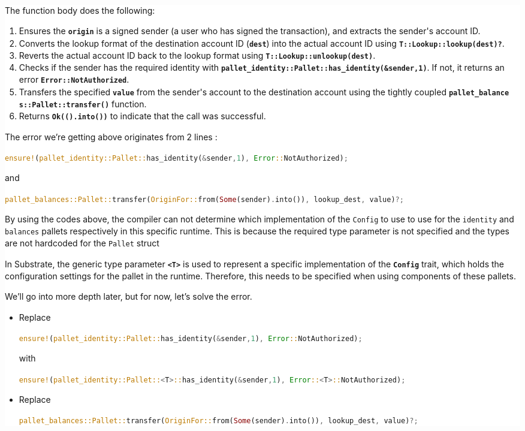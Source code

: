 The function body does the following:

1. Ensures the **`origin`** is a signed sender
(a user who has signed the transaction), and extracts the sender's account ID.
2. Converts the lookup format of the destination account ID (**`dest`**) into
the actual account ID using **`T::Lookup::lookup(dest)?`**.
3. Reverts the actual account ID back to the lookup format using
**`T::Lookup::unlookup(dest)`**.
4. Checks if the sender has the required identity with
**`pallet_identity::Pallet::has_identity(&sender,1)`**. If not, it returns an
error **`Error::NotAuthorized`**.
5. Transfers the specified **`value`** from the sender's account to the
destination account using the tightly coupled
**`pallet_balances::Pallet::transfer()`** function.
6. Returns **`Ok(().into())`** to indicate that the call was successful.

The error we’re getting above originates from 2 lines :

```rust
ensure!(pallet_identity::Pallet::has_identity(&sender,1), Error::NotAuthorized);
```

and

```rust
pallet_balances::Pallet::transfer(OriginFor::from(Some(sender).into()), lookup_dest, value)?;
```

By using the codes above, the compiler can not determine which implementation
of the `Config` to use to use for the `identity` and `balances` pallets
respectively in this specific runtime. This is because the required type
parameter is not specified and the types are not hardcoded for the
`Pallet` struct

In Substrate, the generic type parameter **`<T>`** is used to represent a
specific implementation of the **`Config`** trait, which holds the
configuration settings for the pallet in the runtime. Therefore, this needs to
be specified when using components of these pallets.

We’ll go into more depth later, but for now, let’s solve the error.

- Replace

    ```rust
    ensure!(pallet_identity::Pallet::has_identity(&sender,1), Error::NotAuthorized);
    ```

    with

    ```rust
    ensure!(pallet_identity::Pallet::<T>::has_identity(&sender,1), Error::<T>::NotAuthorized);
    ```

- Replace

    ```rust
    pallet_balances::Pallet::transfer(OriginFor::from(Some(sender).into()), lookup_dest, value)?;
    ```

